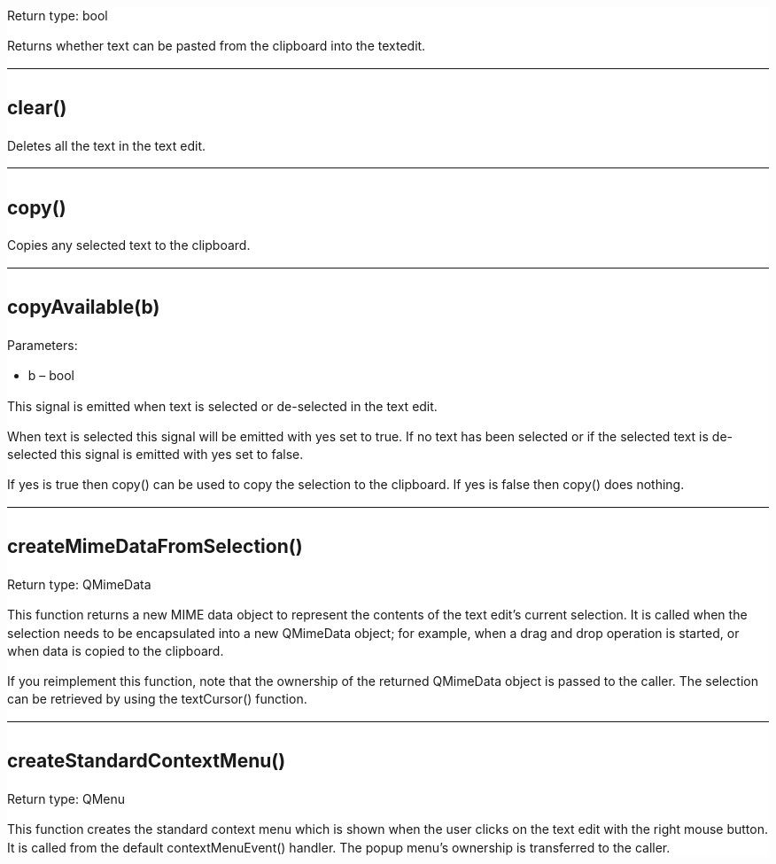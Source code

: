 Return type: bool

Returns whether text can be pasted from the clipboard into the textedit.


--------------------------------
## clear()

Deletes all the text in the text edit.


--------------------------------
## copy()

Copies any selected text to the clipboard.


--------------------------------
## copyAvailable(b)

Parameters:

- b – bool

This signal is emitted when text is selected or de-selected in the text edit.

When text is selected this signal will be emitted with yes set to true. If no text has been selected or if the selected text is de-selected this signal is emitted with yes set to false.

If yes is true then copy() can be used to copy the selection to the clipboard. If yes is false then copy() does nothing.


--------------------------------
## createMimeDataFromSelection()

Return type: QMimeData

This function returns a new MIME data object to represent the contents of the text edit’s current selection. It is called when the selection needs to be encapsulated into a new QMimeData object; for example, when a drag and drop operation is started, or when data is copied to the clipboard.

If you reimplement this function, note that the ownership of the returned QMimeData object is passed to the caller. The selection can be retrieved by using the textCursor() function.


--------------------------------
## createStandardContextMenu()

Return type: QMenu

This function creates the standard context menu which is shown when the user clicks on the text edit with the right mouse button. It is called from the default contextMenuEvent() handler. The popup menu’s ownership is transferred to the caller.
